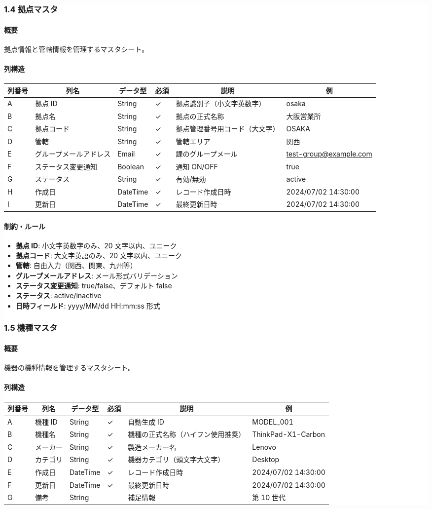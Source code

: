### 1.4 拠点マスタ

#### 概要

拠点情報と管轄情報を管理するマスタシート。

#### 列構造

| 列番号 | 列名                   | データ型 | 必須 | 説明                           | 例                     |
| ------ | ---------------------- | -------- | ---- | ------------------------------ | ---------------------- |
| A      | 拠点 ID                | String   | ✓    | 拠点識別子（小文字英数字）     | osaka                  |
| B      | 拠点名                 | String   | ✓    | 拠点の正式名称                 | 大阪営業所             |
| C      | 拠点コード             | String   | ✓    | 拠点管理番号用コード（大文字） | OSAKA                  |
| D      | 管轄                   | String   | ✓    | 管轄エリア                     | 関西                   |
| E      | グループメールアドレス | Email    | ✓    | 課のグループメール             | test-group@example.com |
| F      | ステータス変更通知     | Boolean  | ✓    | 通知 ON/OFF                    | true                   |
| G      | ステータス             | String   | ✓    | 有効/無効                      | active                 |
| H      | 作成日                 | DateTime | ✓    | レコード作成日時               | 2024/07/02 14:30:00    |
| I      | 更新日                 | DateTime | ✓    | 最終更新日時                   | 2024/07/02 14:30:00    |

#### 制約・ルール

- **拠点 ID**: 小文字英数字のみ、20 文字以内、ユニーク
- **拠点コード**: 大文字英語のみ、20 文字以内、ユニーク
- **管轄**: 自由入力（関西、関東、九州等）
- **グループメールアドレス**: メール形式バリデーション
- **ステータス変更通知**: true/false、デフォルト false
- **ステータス**: active/inactive
- **日時フィールド**: yyyy/MM/dd HH:mm:ss 形式

### 1.5 機種マスタ

#### 概要

機器の機種情報を管理するマスタシート。

#### 列構造

| 列番号 | 列名     | データ型 | 必須 | 説明                               | 例                  |
| ------ | -------- | -------- | ---- | ---------------------------------- | ------------------- |
| A      | 機種 ID  | String   | ✓    | 自動生成 ID                        | MODEL_001           |
| B      | 機種名   | String   | ✓    | 機種の正式名称（ハイフン使用推奨） | ThinkPad-X1-Carbon  |
| C      | メーカー | String   | ✓    | 製造メーカー名                     | Lenovo              |
| D      | カテゴリ | String   | ✓    | 機器カテゴリ（頭文字大文字）       | Desktop             |
| E      | 作成日   | DateTime | ✓    | レコード作成日時                   | 2024/07/02 14:30:00 |
| F      | 更新日   | DateTime | ✓    | 最終更新日時                       | 2024/07/02 14:30:00 |
| G      | 備考     | String   |      | 補足情報                           | 第 10 世代          |
